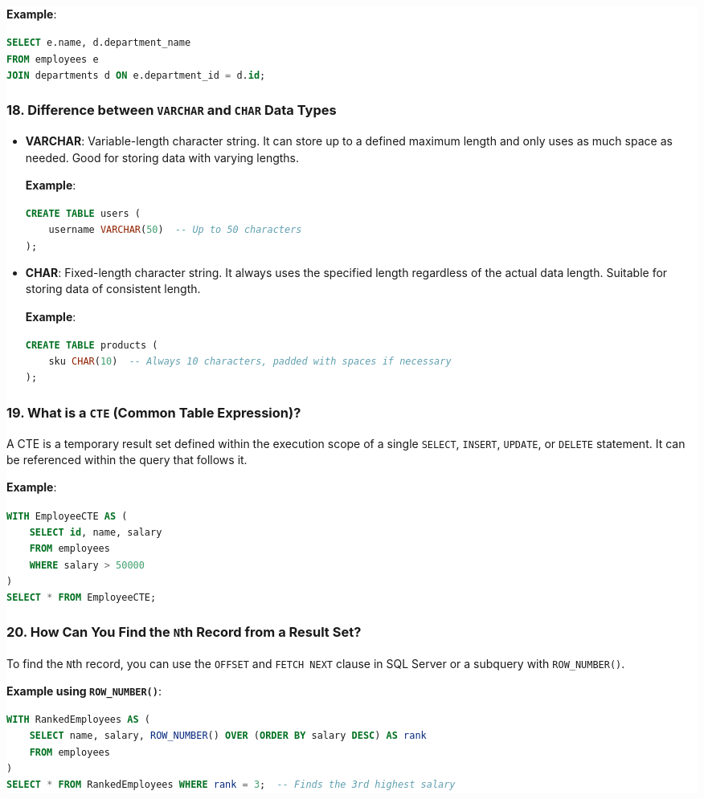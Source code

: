 **Example**:
```sql
SELECT e.name, d.department_name
FROM employees e
JOIN departments d ON e.department_id = d.id;
```

### 18. **Difference between `VARCHAR` and `CHAR` Data Types**

- **VARCHAR**: Variable-length character string. It can store up to a defined maximum length and only uses as much space as needed. Good for storing data with varying lengths.

  **Example**:
  ```sql
  CREATE TABLE users (
      username VARCHAR(50)  -- Up to 50 characters
  );
  ```

- **CHAR**: Fixed-length character string. It always uses the specified length regardless of the actual data length. Suitable for storing data of consistent length.

  **Example**:
  ```sql
  CREATE TABLE products (
      sku CHAR(10)  -- Always 10 characters, padded with spaces if necessary
  );
  ```

### 19. **What is a `CTE` (Common Table Expression)?**

A CTE is a temporary result set defined within the execution scope of a single `SELECT`, `INSERT`, `UPDATE`, or `DELETE` statement. It can be referenced within the query that follows it.

**Example**:
```sql
WITH EmployeeCTE AS (
    SELECT id, name, salary
    FROM employees
    WHERE salary > 50000
)
SELECT * FROM EmployeeCTE;
```

### 20. **How Can You Find the `N`th Record from a Result Set?**

To find the `N`th record, you can use the `OFFSET` and `FETCH NEXT` clause in SQL Server or a subquery with `ROW_NUMBER()`.

**Example using `ROW_NUMBER()`**:
```sql
WITH RankedEmployees AS (
    SELECT name, salary, ROW_NUMBER() OVER (ORDER BY salary DESC) AS rank
    FROM employees
)
SELECT * FROM RankedEmployees WHERE rank = 3;  -- Finds the 3rd highest salary
```

